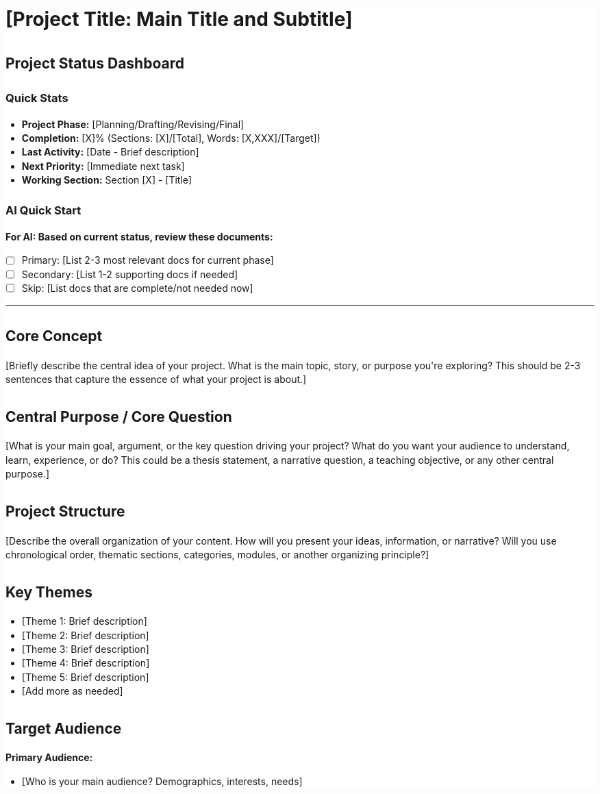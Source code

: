 # [Project Title: Main Title and Subtitle]

## Project Status Dashboard

### Quick Stats
- **Project Phase:** [Planning/Drafting/Revising/Final]
- **Completion:** [X]% (Sections: [X]/[Total], Words: [X,XXX]/[Target])
- **Last Activity:** [Date - Brief description]
- **Next Priority:** [Immediate next task]
- **Working Section:** Section [X] - [Title]

### AI Quick Start
**For AI: Based on current status, review these documents:**
- [ ] Primary: [List 2-3 most relevant docs for current phase]
- [ ] Secondary: [List 1-2 supporting docs if needed]
- [ ] Skip: [List docs that are complete/not needed now]

---

## Core Concept

[Briefly describe the central idea of your project. What is the main topic, story, or purpose you're exploring? This should be 2-3 sentences that capture the essence of what your project is about.]

## Central Purpose / Core Question

[What is your main goal, argument, or the key question driving your project? What do you want your audience to understand, learn, experience, or do? This could be a thesis statement, a narrative question, a teaching objective, or any other central purpose.]

## Project Structure

[Describe the overall organization of your content. How will you present your ideas, information, or narrative? Will you use chronological order, thematic sections, categories, modules, or another organizing principle?]

## Key Themes

- [Theme 1: Brief description]
- [Theme 2: Brief description]
- [Theme 3: Brief description]
- [Theme 4: Brief description]
- [Theme 5: Brief description]
- [Add more as needed]

## Target Audience

**Primary Audience:**
- [Who is your main audience? Demographics, interests, needs]
